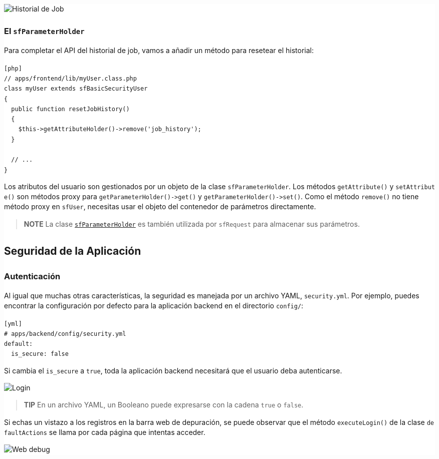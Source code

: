 ![Historial de Job](http://www.symfony-project.org/images/jobeet/1_4/13/job_history.png)

### El `sfParameterHolder`

Para completar el API del historial de job, vamos a añadir un método para resetear el historial:

    [php]
    // apps/frontend/lib/myUser.class.php
    class myUser extends sfBasicSecurityUser
    {
      public function resetJobHistory()
      {
        $this->getAttributeHolder()->remove('job_history');
      }

      // ...
    }

Los atributos del usuario son gestionados por un objeto de la clase `sfParameterHolder`. Los métodos `getAttribute()` y `setAttribute()` son métodos proxy para
`getParameterHolder()->get()` y `getParameterHolder()->set()`. Como el método `remove()` no tiene método proxy en `sfUser`, necesitas usar el objeto del contenedor de parámetros directamente.

>**NOTE**
>La clase [`sfParameterHolder`](http://www.symfony-project.org/api/1_4/sfParameterHolder)
>es también utilizada por `sfRequest` para almacenar sus parámetros.

Seguridad de la Aplicación
--------------------------

### Autenticación
Al igual que muchas otras características, la seguridad es manejada por un archivo YAML, `security.yml`. Por ejemplo, puedes encontrar la configuración por defecto para la aplicación backend en el directorio `config/`:

    [yml]
    # apps/backend/config/security.yml
    default:
      is_secure: false

Si cambia el `is_secure` a `true`, toda la aplicación backend
necesitará que el usuario deba autenticarse.

![Login](http://www.symfony-project.org/images/jobeet/1_4/13/login.png)

>**TIP**
>En un archivo YAML, un Booleano puede expresarse con la cadena `true` o `false`.

Si echas un vistazo a los registros en la barra web de depuración, se puede observar que el método `executeLogin()` de la clase `defaultActions` se llama por cada página que intentas acceder.

![Web debug](http://www.symfony-project.org/images/jobeet/1_4/13/web_debug.png)
